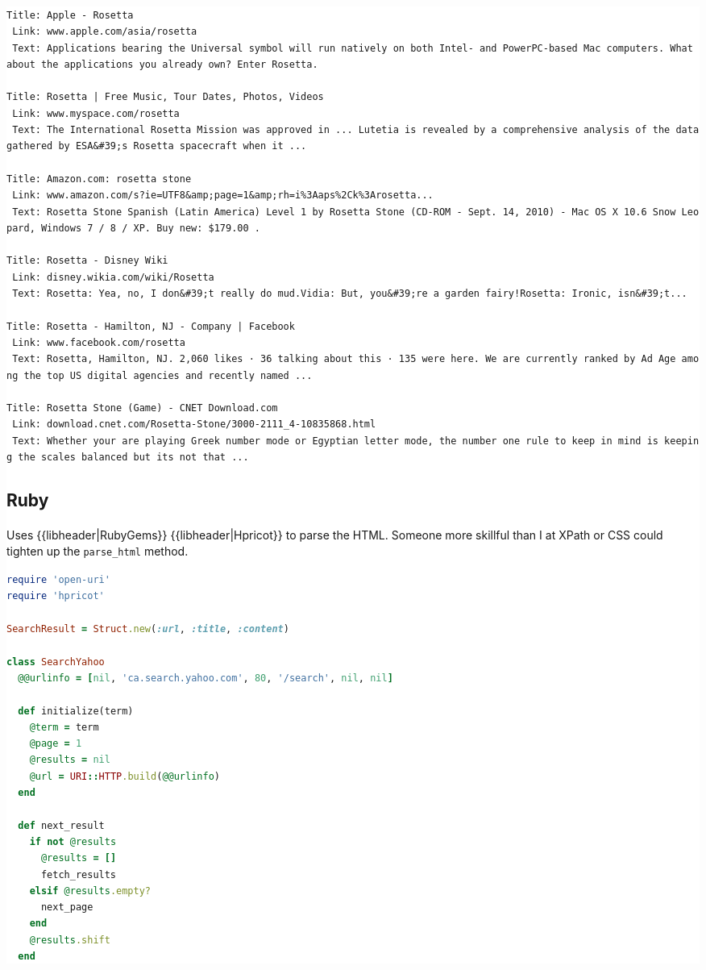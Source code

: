 ```txt
Title: Apple - Rosetta
 Link: www.apple.com/asia/rosetta
 Text: Applications bearing the Universal symbol will run natively on both Intel- and PowerPC-based Mac computers. What about the applications you already own? Enter Rosetta.

Title: Rosetta | Free Music, Tour Dates, Photos, Videos
 Link: www.myspace.com/rosetta
 Text: The International Rosetta Mission was approved in ... Lutetia is revealed by a comprehensive analysis of the data gathered by ESA&#39;s Rosetta spacecraft when it ...

Title: Amazon.com: rosetta stone
 Link: www.amazon.com/s?ie=UTF8&amp;page=1&amp;rh=i%3Aaps%2Ck%3Arosetta...
 Text: Rosetta Stone Spanish (Latin America) Level 1 by Rosetta Stone (CD-ROM - Sept. 14, 2010) - Mac OS X 10.6 Snow Leopard, Windows 7 / 8 / XP. Buy new: $179.00 .

Title: Rosetta - Disney Wiki
 Link: disney.wikia.com/wiki/Rosetta
 Text: Rosetta: Yea, no, I don&#39;t really do mud.Vidia: But, you&#39;re a garden fairy!Rosetta: Ironic, isn&#39;t...

Title: Rosetta - Hamilton, NJ - Company | Facebook
 Link: www.facebook.com/rosetta
 Text: Rosetta, Hamilton, NJ. 2,060 likes · 36 talking about this · 135 were here. We are currently ranked by Ad Age among the top US digital agencies and recently named ...

Title: Rosetta Stone (Game) - CNET Download.com
 Link: download.cnet.com/Rosetta-Stone/3000-2111_4-10835868.html
 Text: Whether your are playing Greek number mode or Egyptian letter mode, the number one rule to keep in mind is keeping the scales balanced but its not that ...

```


## Ruby

Uses {{libheader|RubyGems}} {{libheader|Hpricot}} to parse the HTML.  Someone more skillful than I at XPath or CSS could tighten up the <code>parse_html</code> method.

```ruby
require 'open-uri'
require 'hpricot'

SearchResult = Struct.new(:url, :title, :content)

class SearchYahoo
  @@urlinfo = [nil, 'ca.search.yahoo.com', 80, '/search', nil, nil]

  def initialize(term)
    @term = term
    @page = 1
    @results = nil
    @url = URI::HTTP.build(@@urlinfo)
  end

  def next_result
    if not @results
      @results = []
      fetch_results
    elsif @results.empty?
      next_page
    end
    @results.shift
  end

```